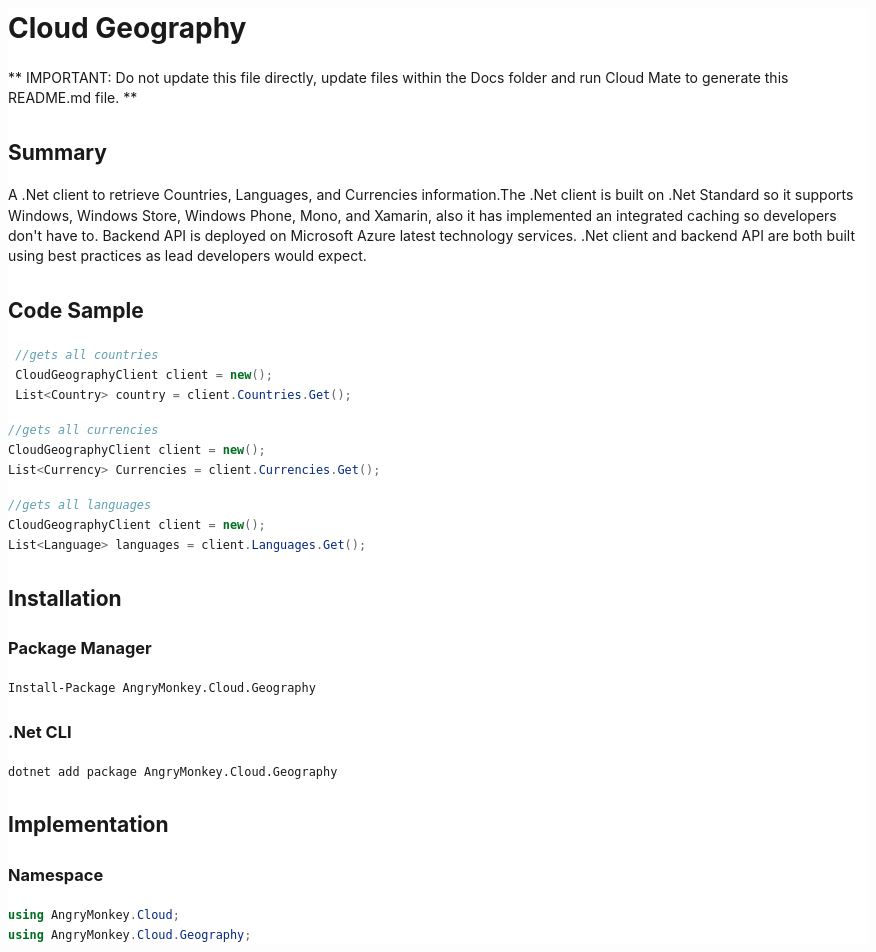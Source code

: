 # Cloud Geography

** IMPORTANT: Do not update this file directly, update files within the Docs folder and run Cloud Mate to generate this README.md file. **
## Summary
A .Net client to retrieve Countries, Languages, and Currencies information.The .Net client is built on .Net Standard so it supports Windows, Windows Store, Windows Phone, Mono, and Xamarin, also it has implemented an integrated caching so developers don't have to. Backend API is deployed on Microsoft Azure latest technology services. .Net client and backend API are both built using best practices as lead developers would expect.



## Code Sample
```cs
 //gets all countries
 CloudGeographyClient client = new();
 List<Country> country = client.Countries.Get();
```

```cs
//gets all currencies
CloudGeographyClient client = new();
List<Currency> Currencies = client.Currencies.Get();
```

```cs
//gets all languages
CloudGeographyClient client = new();
List<Language> languages = client.Languages.Get();
```

## Installation

### Package Manager

```batch
Install-Package AngryMonkey.Cloud.Geography
```

### .Net CLI
```
dotnet add package AngryMonkey.Cloud.Geography 
```


## Implementation


### Namespace

```cs     
using AngryMonkey.Cloud;
using AngryMonkey.Cloud.Geography;
```
